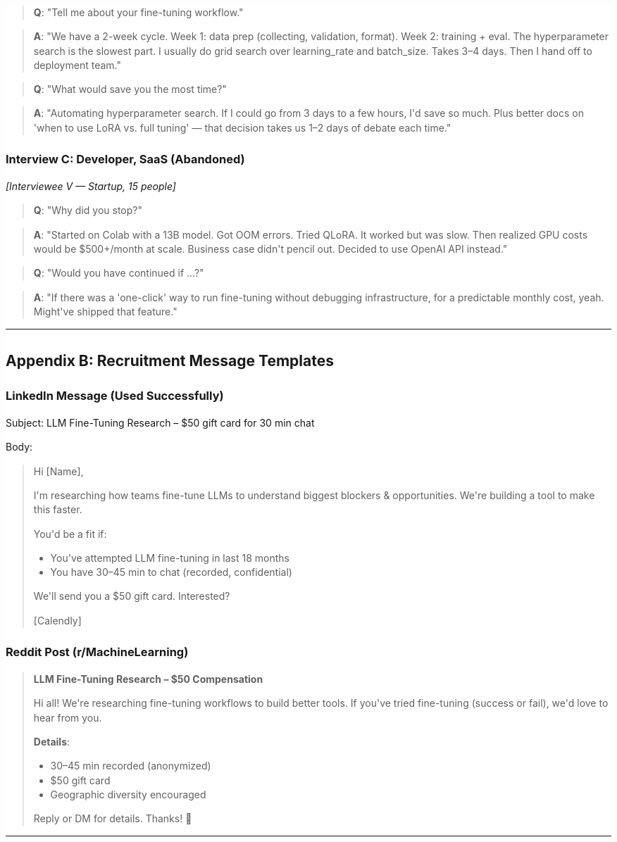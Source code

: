 > **Q**: "Tell me about your fine-tuning workflow."

> **A**: "We have a 2-week cycle. Week 1: data prep (collecting, validation, format). Week 2: training + eval. The hyperparameter search is the slowest part. I usually do grid search over learning_rate and batch_size. Takes 3–4 days. Then I hand off to deployment team."

> **Q**: "What would save you the most time?"

> **A**: "Automating hyperparameter search. If I could go from 3 days to a few hours, I'd save so much. Plus better docs on 'when to use LoRA vs. full tuning' — that decision takes us 1–2 days of debate each time."

### Interview C: Developer, SaaS (Abandoned)
*[Interviewee V — Startup, 15 people]*

> **Q**: "Why did you stop?"

> **A**: "Started on Colab with a 13B model. Got OOM errors. Tried QLoRA. It worked but was slow. Then realized GPU costs would be $500+/month at scale. Business case didn't pencil out. Decided to use OpenAI API instead."

> **Q**: "Would you have continued if ...?"

> **A**: "If there was a 'one-click' way to run fine-tuning without debugging infrastructure, for a predictable monthly cost, yeah. Might've shipped that feature."

---

## Appendix B: Recruitment Message Templates

### LinkedIn Message (Used Successfully)
Subject: LLM Fine-Tuning Research – $50 gift card for 30 min chat

Body:
> Hi [Name],
> 
> I'm researching how teams fine-tune LLMs to understand biggest blockers & opportunities. We're building a tool to make this faster.
> 
> You'd be a fit if:
> - You've attempted LLM fine-tuning in last 18 months
> - You have 30–45 min to chat (recorded, confidential)
> 
> We'll send you a $50 gift card. Interested?
> 
> [Calendly]

### Reddit Post (r/MachineLearning)
> **LLM Fine-Tuning Research – $50 Compensation**
> 
> Hi all! We're researching fine-tuning workflows to build better tools. If you've tried fine-tuning (success or fail), we'd love to hear from you.
> 
> **Details**: 
> - 30–45 min recorded (anonymized)
> - $50 gift card
> - Geographic diversity encouraged
> 
> Reply or DM for details. Thanks! 🙌

---